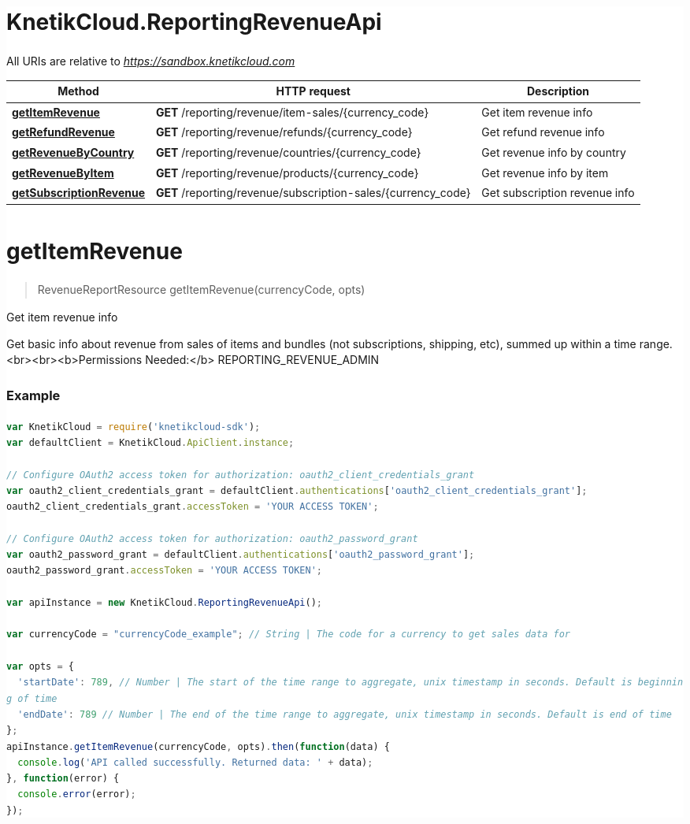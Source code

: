 # KnetikCloud.ReportingRevenueApi

All URIs are relative to *https://sandbox.knetikcloud.com*

Method | HTTP request | Description
------------- | ------------- | -------------
[**getItemRevenue**](ReportingRevenueApi.md#getItemRevenue) | **GET** /reporting/revenue/item-sales/{currency_code} | Get item revenue info
[**getRefundRevenue**](ReportingRevenueApi.md#getRefundRevenue) | **GET** /reporting/revenue/refunds/{currency_code} | Get refund revenue info
[**getRevenueByCountry**](ReportingRevenueApi.md#getRevenueByCountry) | **GET** /reporting/revenue/countries/{currency_code} | Get revenue info by country
[**getRevenueByItem**](ReportingRevenueApi.md#getRevenueByItem) | **GET** /reporting/revenue/products/{currency_code} | Get revenue info by item
[**getSubscriptionRevenue**](ReportingRevenueApi.md#getSubscriptionRevenue) | **GET** /reporting/revenue/subscription-sales/{currency_code} | Get subscription revenue info


<a name="getItemRevenue"></a>
# **getItemRevenue**
> RevenueReportResource getItemRevenue(currencyCode, opts)

Get item revenue info

Get basic info about revenue from sales of items and bundles (not subscriptions, shipping, etc), summed up within a time range. &lt;br&gt;&lt;br&gt;&lt;b&gt;Permissions Needed:&lt;/b&gt; REPORTING_REVENUE_ADMIN

### Example
```javascript
var KnetikCloud = require('knetikcloud-sdk');
var defaultClient = KnetikCloud.ApiClient.instance;

// Configure OAuth2 access token for authorization: oauth2_client_credentials_grant
var oauth2_client_credentials_grant = defaultClient.authentications['oauth2_client_credentials_grant'];
oauth2_client_credentials_grant.accessToken = 'YOUR ACCESS TOKEN';

// Configure OAuth2 access token for authorization: oauth2_password_grant
var oauth2_password_grant = defaultClient.authentications['oauth2_password_grant'];
oauth2_password_grant.accessToken = 'YOUR ACCESS TOKEN';

var apiInstance = new KnetikCloud.ReportingRevenueApi();

var currencyCode = "currencyCode_example"; // String | The code for a currency to get sales data for

var opts = { 
  'startDate': 789, // Number | The start of the time range to aggregate, unix timestamp in seconds. Default is beginning of time
  'endDate': 789 // Number | The end of the time range to aggregate, unix timestamp in seconds. Default is end of time
};
apiInstance.getItemRevenue(currencyCode, opts).then(function(data) {
  console.log('API called successfully. Returned data: ' + data);
}, function(error) {
  console.error(error);
});

```
